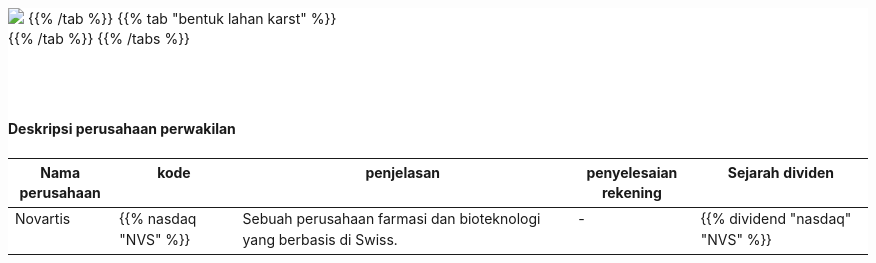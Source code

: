 <img src="/rule/europe/slovenia/gorisnica_dominkovadomacija.jpg" width="550px" >
</div>
{{% /tab %}}
{{% tab "bentuk lahan karst" %}}
<div class="googlemap-if">
<iframe src="https://www.google.com/maps/embed?pb=!4v1683358678599!6m8!1m7!1srP-4D1rna8kWjojjFqsuXg!2m2!1d46.27916041461864!2d13.55426806357821!3f165.0419528242373!4f-0.2806715501310464!5f0.4000000000000002" width="580" height="300" style="border:0;" allowfullscreen="" loading="lazy" referrerpolicy="no-referrer-when-downgrade"></iframe>
</div>
{{% /tab %}}
{{% /tabs %}}



<div class="container-corp mt-5" id="corp-desc" style="padding-top:50px">
    <h4 class="mb-4">Deskripsi perusahaan perwakilan</h4>
    <table class="table table-striped table-bordered">
        <thead class="table-light">
            <tr>
                <th scope="col" class="col-width-2">Nama perusahaan</th>
                <th scope="col" class="col-width-1">kode</th>
                <th scope="col" class="col-width-7">penjelasan</th>
                <th scope="col" class="col-width-05">penyelesaian rekening</th>
                <th scope="col" class="col-width-05">Sejarah dividen</th>
            </tr>
        </thead>
        <tbody class="corp-desc">
            <tr>
                <td>Novartis</td>
                <td>{{% nasdaq "NVS" %}}</td>
                <td>Sebuah perusahaan farmasi dan bioteknologi yang berbasis di Swiss.</td>
                <td>-</td>
                <td>{{% dividend "nasdaq" "NVS" %}}</td>
            </tr>
        </tbody>
    </table>
</div>